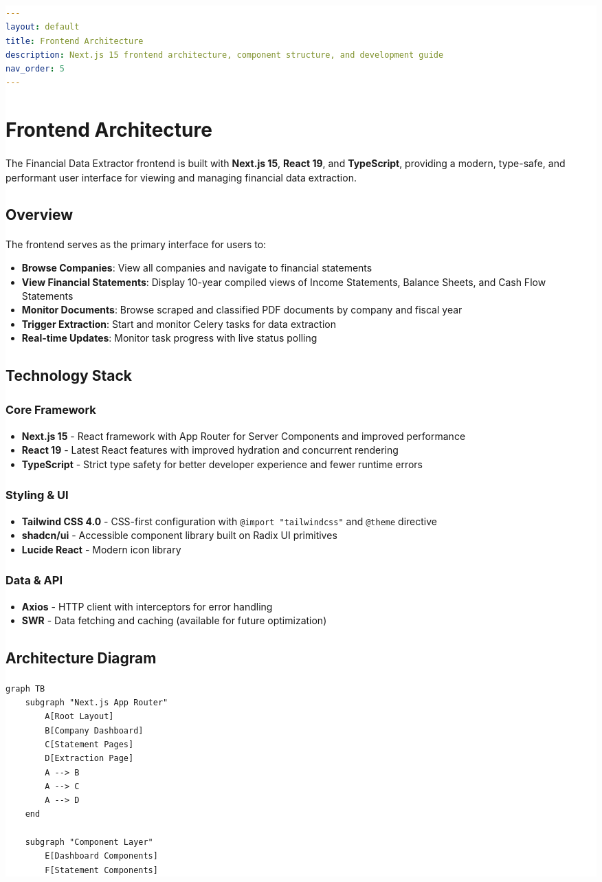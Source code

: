 ```yaml
---
layout: default
title: Frontend Architecture
description: Next.js 15 frontend architecture, component structure, and development guide
nav_order: 5
---
```


# Frontend Architecture

The Financial Data Extractor frontend is built with **Next.js 15**, **React 19**, and **TypeScript**, providing a modern, type-safe, and performant user interface for viewing and managing financial data extraction.

## Overview

The frontend serves as the primary interface for users to:

- **Browse Companies**: View all companies and navigate to financial statements
- **View Financial Statements**: Display 10-year compiled views of Income Statements, Balance Sheets, and Cash Flow Statements
- **Monitor Documents**: Browse scraped and classified PDF documents by company and fiscal year
- **Trigger Extraction**: Start and monitor Celery tasks for data extraction
- **Real-time Updates**: Monitor task progress with live status polling

## Technology Stack

### Core Framework

- **Next.js 15** - React framework with App Router for Server Components and improved performance
- **React 19** - Latest React features with improved hydration and concurrent rendering
- **TypeScript** - Strict type safety for better developer experience and fewer runtime errors

### Styling & UI

- **Tailwind CSS 4.0** - CSS-first configuration with `@import "tailwindcss"` and `@theme` directive
- **shadcn/ui** - Accessible component library built on Radix UI primitives
- **Lucide React** - Modern icon library

### Data & API

- **Axios** - HTTP client with interceptors for error handling
- **SWR** - Data fetching and caching (available for future optimization)

## Architecture Diagram

```mermaid
graph TB
    subgraph "Next.js App Router"
        A[Root Layout]
        B[Company Dashboard]
        C[Statement Pages]
        D[Extraction Page]
        A --> B
        A --> C
        A --> D
    end

    subgraph "Component Layer"
        E[Dashboard Components]
        F[Statement Components]
```